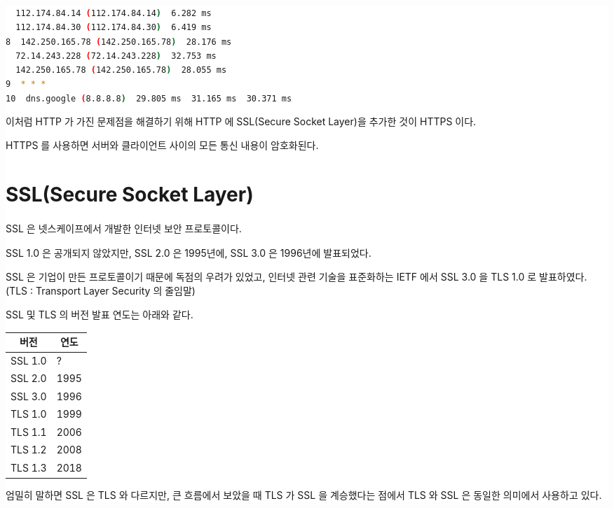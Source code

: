 ```bash
  112.174.84.14 (112.174.84.14)  6.282 ms
  112.174.84.30 (112.174.84.30)  6.419 ms
8  142.250.165.78 (142.250.165.78)  28.176 ms
  72.14.243.228 (72.14.243.228)  32.753 ms
  142.250.165.78 (142.250.165.78)  28.055 ms
9  * * *
10  dns.google (8.8.8.8)  29.805 ms  31.165 ms  30.371 ms
```

이처럼 HTTP 가 가진 문제점을 해결하기 위해 HTTP 에 SSL(Secure Socket Layer)을 추가한 것이 HTTPS 이다.

HTTPS 를 사용하면 서버와 클라이언트 사이의 모든 통신 내용이 암호화된다.

# SSL(Secure Socket Layer)

SSL 은 넷스케이프에서 개발한 인터넷 보안 프로토콜이다.

SSL 1.0 은 공개되지 않았지만, SSL 2.0 은 1995년에, SSL 3.0 은 1996년에 발표되었다.

SSL 은 기업이 만든 프로토콜이기 때문에 독점의 우려가 있었고, 인터넷 관련 기술을 표준화하는 IETF 에서 SSL 3.0 을 TLS 1.0 로 발표하였다. (TLS : Transport Layer Security 의 줄임말)

SSL 및 TLS 의 버전 발표 연도는 아래와 같다.

| 버전 | 연도 |
| --- | --- |
| SSL 1.0 | ? |
| SSL 2.0 | 1995 |
| SSL 3.0 | 1996 |
| TLS 1.0 | 1999 |
| TLS 1.1 | 2006 |
| TLS 1.2 | 2008 |
| TLS 1.3 | 2018 |

엄밀히 말하면 SSL 은 TLS 와 다르지만, 큰 흐름에서 보았을 때 TLS 가 SSL 을 계승했다는 점에서 TLS 와 SSL 은 동일한 의미에서 사용하고 있다.
